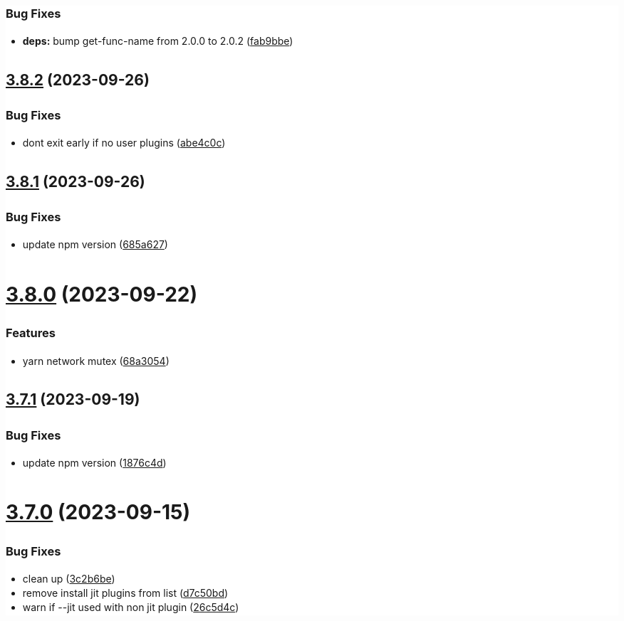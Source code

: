 ### Bug Fixes

- **deps:** bump get-func-name from 2.0.0 to 2.0.2 ([fab9bbe](https://github.com/oclif/plugin-plugins/commit/fab9bbe6d5b4281a7fb70d46c4a32a7ece82ab90))

## [3.8.2](https://github.com/oclif/plugin-plugins/compare/3.8.1...3.8.2) (2023-09-26)

### Bug Fixes

- dont exit early if no user plugins ([abe4c0c](https://github.com/oclif/plugin-plugins/commit/abe4c0c0db187bc8626bc630d19f43ac92b6c2c5))

## [3.8.1](https://github.com/oclif/plugin-plugins/compare/3.8.0...3.8.1) (2023-09-26)

### Bug Fixes

- update npm version ([685a627](https://github.com/oclif/plugin-plugins/commit/685a62734e1e9e21d316d7ab6704f13d33ceb598))

# [3.8.0](https://github.com/oclif/plugin-plugins/compare/3.7.1...3.8.0) (2023-09-22)

### Features

- yarn network mutex ([68a3054](https://github.com/oclif/plugin-plugins/commit/68a30542b4758b0393d45e4242bcd77d4dc6cbad))

## [3.7.1](https://github.com/oclif/plugin-plugins/compare/3.7.0...3.7.1) (2023-09-19)

### Bug Fixes

- update npm version ([1876c4d](https://github.com/oclif/plugin-plugins/commit/1876c4d734bc4faa487098862b6bfee4afb0aed7))

# [3.7.0](https://github.com/oclif/plugin-plugins/compare/3.6.1...3.7.0) (2023-09-15)

### Bug Fixes

- clean up ([3c2b6be](https://github.com/oclif/plugin-plugins/commit/3c2b6be4c42aecbcfeeab98e7cade4b763b94722))
- remove install jit plugins from list ([d7c50bd](https://github.com/oclif/plugin-plugins/commit/d7c50bd78833485bd9d6174d0a4f9458666559b9))
- warn if --jit used with non jit plugin ([26c5d4c](https://github.com/oclif/plugin-plugins/commit/26c5d4cae34b43bcc31c833f8fe4d2fe078c226a))
